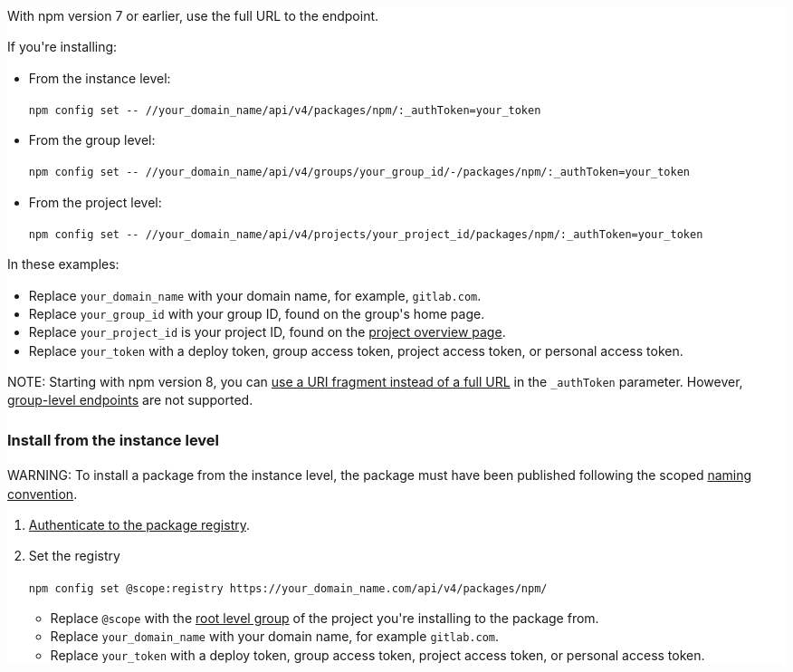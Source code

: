 With npm version 7 or earlier, use the full URL to the endpoint.

If you're installing:

- From the instance level:

  ```shell
  npm config set -- //your_domain_name/api/v4/packages/npm/:_authToken=your_token
  ```

- From the group level:

  ```shell
  npm config set -- //your_domain_name/api/v4/groups/your_group_id/-/packages/npm/:_authToken=your_token
  ```

- From the project level:

  ```shell
  npm config set -- //your_domain_name/api/v4/projects/your_project_id/packages/npm/:_authToken=your_token
  ```

In these examples:

- Replace `your_domain_name` with your domain name, for example, `gitlab.com`.
- Replace `your_group_id` with your group ID, found on the group's home page.
- Replace `your_project_id` is your project ID, found on the [project overview page](../../project/working_with_projects.md#access-the-project-overview-page-by-using-the-project-id).
- Replace `your_token` with a deploy token, group access token, project access token, or personal access token.

NOTE:
Starting with npm version 8, you can [use a URI fragment instead of a full URL](https://docs.npmjs.com/cli/v8/configuring-npm/npmrc?v=true#auth-related-configuration)
in the `_authToken` parameter. However, [group-level endpoints](https://gitlab.com/gitlab-org/gitlab/-/issues/299834)
are not supported.

### Install from the instance level

WARNING:
To install a package from the instance level, the package must have been published following the scoped [naming convention](#naming-convention).

1. [Authenticate to the package registry](#authenticate-to-the-package-registry).

1. Set the registry

   ```shell
   npm config set @scope:registry https://your_domain_name.com/api/v4/packages/npm/
   ```

   - Replace `@scope` with the [root level group](#naming-convention) of the project you're installing to the package from.
   - Replace `your_domain_name` with your domain name, for example `gitlab.com`.
   - Replace `your_token` with a deploy token, group access token, project access token, or personal access token.
